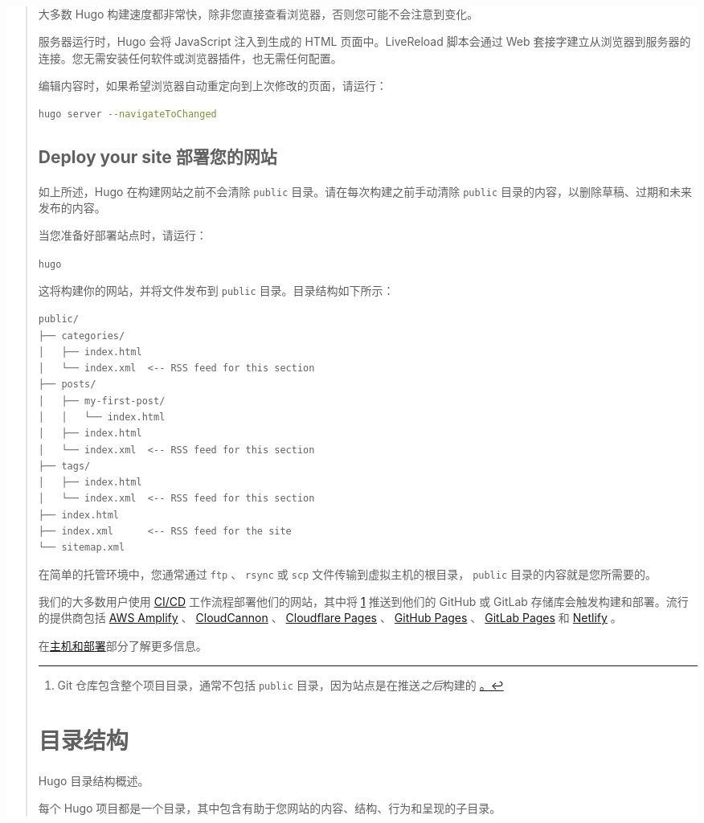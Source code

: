 >   大多数 Hugo 构建速度都非常快，除非您直接查看浏览器，否则您可能不会注意到变化。
>
>   服务器运行时，Hugo 会将 JavaScript 注入到生成的 HTML 页面中。LiveReload 脚本会通过 Web 套接字建立从浏览器到服务器的连接。您无需安装任何软件或浏览器插件，也无需任何配置。
>
>   编辑内容时，如果希望浏览器自动重定向到上次修改的页面，请运行：
>
>   ```sh
>   hugo server --navigateToChanged
>   ```
>
>   ## Deploy your site 部署您的网站
>
>   
>
>   如上所述，Hugo 在构建网站之前不会清除 `public` 目录。请在每次构建之前手动清除 `public` 目录的内容，以删除草稿、过期和未来发布的内容。
>
>   当您准备好部署站点时，请运行：
>
>   ```sh
>   hugo
>   ```
>
>   这将构建你的网站，并将文件发布到 `public` 目录。目录结构如下所示：
>
>   ```text
>   public/
>   ├── categories/
>   │   ├── index.html
>   │   └── index.xml  <-- RSS feed for this section
>   ├── posts/
>   │   ├── my-first-post/
>   │   │   └── index.html
>   │   ├── index.html
>   │   └── index.xml  <-- RSS feed for this section
>   ├── tags/
>   │   ├── index.html
>   │   └── index.xml  <-- RSS feed for this section
>   ├── index.html
>   ├── index.xml      <-- RSS feed for the site
>   └── sitemap.xml
>   ```
>
>   在简单的托管环境中，您通常通过 `ftp` 、 `rsync` 或 `scp` 文件传输到虚拟主机的根目录， `public` 目录的内容就是您所需要的。
>
>   我们的大多数用户使用 [CI/CD](https://gohugo.io/quick-reference/glossary/#cicd) 工作流程部署他们的网站，其中将 [1](https://gohugo.io/getting-started/usage/#fn:1) 推送到他们的 GitHub 或 GitLab 存储库会触发构建和部署。流行的提供商包括 [AWS Amplify](https://aws.amazon.com/amplify/) 、 [CloudCannon](https://cloudcannon.com/) 、 [Cloudflare Pages](https://pages.cloudflare.com/) 、 [GitHub Pages](https://pages.github.com/) 、 [GitLab Pages](https://docs.gitlab.com/ee/user/project/pages/) 和 [Netlify](https://www.netlify.com/) 。
>
>   在[主机和部署](https://gohugo.io/host-and-deploy/)部分了解更多信息。
>
>   ------
>
>   1.  Git 仓库包含整个项目目录，通常不包括 `public` 目录，因为站点是在推送*之后*构建的 [。↩︎](https://gohugo.io/getting-started/usage/#fnref:1)
>
>   # 目录结构
>
>   Hugo 目录结构概述。
>
>   每个 Hugo 项目都是一个目录，其中包含有助于您网站的内容、结构、行为和呈现的子目录。
>